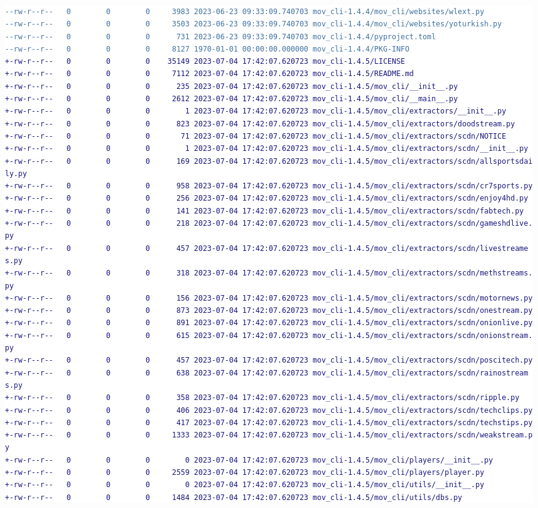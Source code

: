 ```diff
--rw-r--r--   0        0        0     3983 2023-06-23 09:33:09.740703 mov_cli-1.4.4/mov_cli/websites/wlext.py
--rw-r--r--   0        0        0     3503 2023-06-23 09:33:09.740703 mov_cli-1.4.4/mov_cli/websites/yoturkish.py
--rw-r--r--   0        0        0      731 2023-06-23 09:33:09.740703 mov_cli-1.4.4/pyproject.toml
--rw-r--r--   0        0        0     8127 1970-01-01 00:00:00.000000 mov_cli-1.4.4/PKG-INFO
+-rw-r--r--   0        0        0    35149 2023-07-04 17:42:07.620723 mov_cli-1.4.5/LICENSE
+-rw-r--r--   0        0        0     7112 2023-07-04 17:42:07.620723 mov_cli-1.4.5/README.md
+-rw-r--r--   0        0        0      235 2023-07-04 17:42:07.620723 mov_cli-1.4.5/mov_cli/__init__.py
+-rw-r--r--   0        0        0     2612 2023-07-04 17:42:07.620723 mov_cli-1.4.5/mov_cli/__main__.py
+-rw-r--r--   0        0        0        1 2023-07-04 17:42:07.620723 mov_cli-1.4.5/mov_cli/extractors/__init__.py
+-rw-r--r--   0        0        0      823 2023-07-04 17:42:07.620723 mov_cli-1.4.5/mov_cli/extractors/doodstream.py
+-rw-r--r--   0        0        0       71 2023-07-04 17:42:07.620723 mov_cli-1.4.5/mov_cli/extractors/scdn/NOTICE
+-rw-r--r--   0        0        0        1 2023-07-04 17:42:07.620723 mov_cli-1.4.5/mov_cli/extractors/scdn/__init__.py
+-rw-r--r--   0        0        0      169 2023-07-04 17:42:07.620723 mov_cli-1.4.5/mov_cli/extractors/scdn/allsportsdaily.py
+-rw-r--r--   0        0        0      958 2023-07-04 17:42:07.620723 mov_cli-1.4.5/mov_cli/extractors/scdn/cr7sports.py
+-rw-r--r--   0        0        0      256 2023-07-04 17:42:07.620723 mov_cli-1.4.5/mov_cli/extractors/scdn/enjoy4hd.py
+-rw-r--r--   0        0        0      141 2023-07-04 17:42:07.620723 mov_cli-1.4.5/mov_cli/extractors/scdn/fabtech.py
+-rw-r--r--   0        0        0      218 2023-07-04 17:42:07.620723 mov_cli-1.4.5/mov_cli/extractors/scdn/gameshdlive.py
+-rw-r--r--   0        0        0      457 2023-07-04 17:42:07.620723 mov_cli-1.4.5/mov_cli/extractors/scdn/livestreames.py
+-rw-r--r--   0        0        0      318 2023-07-04 17:42:07.620723 mov_cli-1.4.5/mov_cli/extractors/scdn/methstreams.py
+-rw-r--r--   0        0        0      156 2023-07-04 17:42:07.620723 mov_cli-1.4.5/mov_cli/extractors/scdn/motornews.py
+-rw-r--r--   0        0        0      873 2023-07-04 17:42:07.620723 mov_cli-1.4.5/mov_cli/extractors/scdn/onestream.py
+-rw-r--r--   0        0        0      891 2023-07-04 17:42:07.620723 mov_cli-1.4.5/mov_cli/extractors/scdn/onionlive.py
+-rw-r--r--   0        0        0      615 2023-07-04 17:42:07.620723 mov_cli-1.4.5/mov_cli/extractors/scdn/onionstream.py
+-rw-r--r--   0        0        0      457 2023-07-04 17:42:07.620723 mov_cli-1.4.5/mov_cli/extractors/scdn/poscitech.py
+-rw-r--r--   0        0        0      638 2023-07-04 17:42:07.620723 mov_cli-1.4.5/mov_cli/extractors/scdn/rainostreams.py
+-rw-r--r--   0        0        0      358 2023-07-04 17:42:07.620723 mov_cli-1.4.5/mov_cli/extractors/scdn/ripple.py
+-rw-r--r--   0        0        0      406 2023-07-04 17:42:07.620723 mov_cli-1.4.5/mov_cli/extractors/scdn/techclips.py
+-rw-r--r--   0        0        0      417 2023-07-04 17:42:07.620723 mov_cli-1.4.5/mov_cli/extractors/scdn/techstips.py
+-rw-r--r--   0        0        0     1333 2023-07-04 17:42:07.620723 mov_cli-1.4.5/mov_cli/extractors/scdn/weakstream.py
+-rw-r--r--   0        0        0        0 2023-07-04 17:42:07.620723 mov_cli-1.4.5/mov_cli/players/__init__.py
+-rw-r--r--   0        0        0     2559 2023-07-04 17:42:07.620723 mov_cli-1.4.5/mov_cli/players/player.py
+-rw-r--r--   0        0        0        0 2023-07-04 17:42:07.620723 mov_cli-1.4.5/mov_cli/utils/__init__.py
+-rw-r--r--   0        0        0     1484 2023-07-04 17:42:07.620723 mov_cli-1.4.5/mov_cli/utils/dbs.py
```